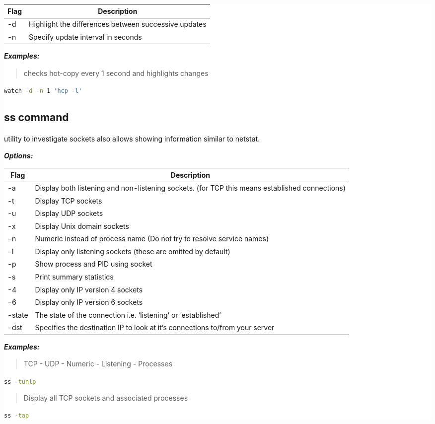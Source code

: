 | Flag        | Description |
| ----------- | ----------- |
| -d          | Highlight the differences between successive updates |
| -n          | Specify update interval in seconds |

***Examples:***

> checks hot-copy every 1 second and highlights changes

```bash
watch -d -n 1 'hcp -l'
```

## ss command

utility to investigate sockets also allows showing information similar to netstat.

***Options:***

| Flag        | Description |
| ----------- | ----------- |
| -a          | Display both listening and non-listening sockets. (for TCP this means established connections) |
| -t          | Display TCP sockets |
| -u          | Display UDP sockets |
| -x          | Display Unix domain sockets |
| -n          | Numeric instead of process name (Do not try to resolve service names) |
| -l          | Display only listening sockets (these are omitted by default) |
| -p          | Show process and PID using socket |
| -s          | Print summary statistics |
| -4          | Display only IP version 4 sockets |
| -6          | Display only IP version 6 sockets |
| -state      | The state of the connection i.e. ‘listening’ or ‘established’ |
| -dst        | Specifies the destination IP to look at it’s connections to/from your server |

***Examples:***

> TCP - UDP - Numeric - Listening - Processes

```bash
ss -tunlp
```

> Display all TCP sockets and associated processes

```bash
ss -tap
```
